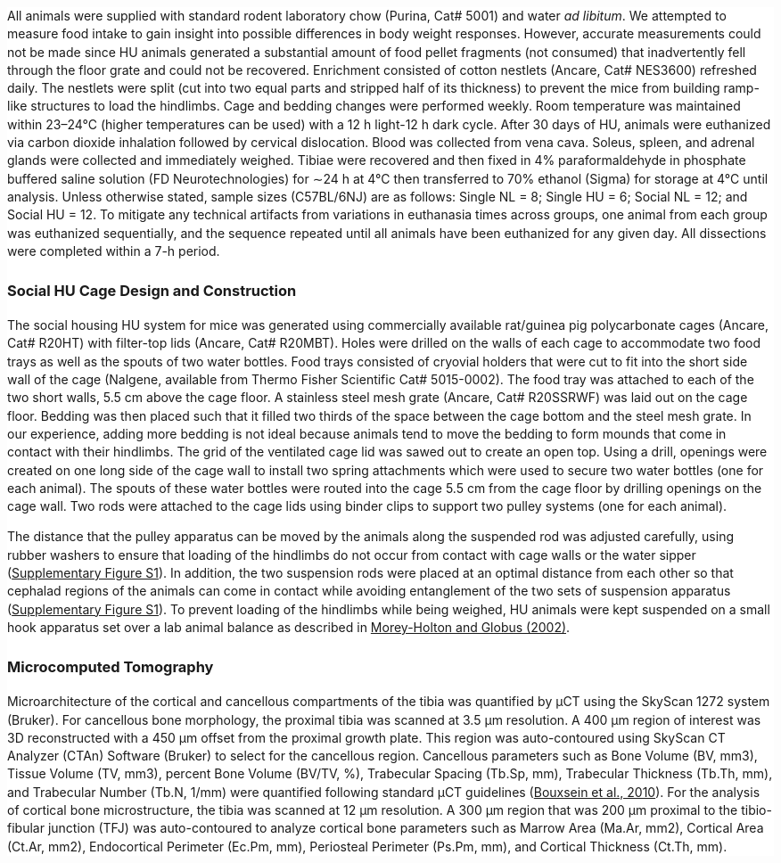All animals were supplied with standard rodent laboratory chow (Purina, Cat# 5001) and water _ad libitum_. We attempted to measure food intake to gain insight into possible differences in body weight responses. However, accurate measurements could not be made since HU animals generated a substantial amount of food pellet fragments (not consumed) that inadvertently fell through the floor grate and could not be recovered. Enrichment consisted of cotton nestlets (Ancare, Cat# NES3600) refreshed daily. The nestlets were split (cut into two equal parts and stripped half of its thickness) to prevent the mice from building ramp-like structures to load the hindlimbs. Cage and bedding changes were performed weekly. Room temperature was maintained within 23–24°C (higher temperatures can be used) with a 12 h light-12 h dark cycle. After 30 days of HU, animals were euthanized via carbon dioxide inhalation followed by cervical dislocation. Blood was collected from vena cava. Soleus, spleen, and adrenal glands were collected and immediately weighed. Tibiae were recovered and then fixed in 4% paraformaldehyde in phosphate buffered saline solution (FD Neurotechnologies) for ∼24 h at 4°C then transferred to 70% ethanol (Sigma) for storage at 4°C until analysis. Unless otherwise stated, sample sizes (C57BL/6NJ) are as follows: Single NL = 8; Single HU = 6; Social NL = 12; and Social HU = 12. To mitigate any technical artifacts from variations in euthanasia times across groups, one animal from each group was euthanized sequentially, and the sequence repeated until all animals have been euthanized for any given day. All dissections were completed within a 7-h period.

### Social HU Cage Design and Construction

The social housing HU system for mice was generated using commercially available rat/guinea pig polycarbonate cages (Ancare, Cat# R20HT) with filter-top lids (Ancare, Cat# R20MBT). Holes were drilled on the walls of each cage to accommodate two food trays as well as the spouts of two water bottles. Food trays consisted of cryovial holders that were cut to fit into the short side wall of the cage (Nalgene, available from Thermo Fisher Scientific Cat# 5015-0002). The food tray was attached to each of the two short walls, 5.5 cm above the cage floor. A stainless steel mesh grate (Ancare, Cat# R20SSRWF) was laid out on the cage floor. Bedding was then placed such that it filled two thirds of the space between the cage bottom and the steel mesh grate. In our experience, adding more bedding is not ideal because animals tend to move the bedding to form mounds that come in contact with their hindlimbs. The grid of the ventilated cage lid was sawed out to create an open top. Using a drill, openings were created on one long side of the cage wall to install two spring attachments which were used to secure two water bottles (one for each animal). The spouts of these water bottles were routed into the cage 5.5 cm from the cage floor by drilling openings on the cage wall. Two rods were attached to the cage lids using binder clips to support two pulley systems (one for each animal).

The distance that the pulley apparatus can be moved by the animals along the suspended rod was adjusted carefully, using rubber washers to ensure that loading of the hindlimbs do not occur from contact with cage walls or the water sipper ([Supplementary Figure S1](#FS1)). In addition, the two suspension rods were placed at an optimal distance from each other so that cephalad regions of the animals can come in contact while avoiding entanglement of the two sets of suspension apparatus ([Supplementary Figure S1](#FS1)). To prevent loading of the hindlimbs while being weighed, HU animals were kept suspended on a small hook apparatus set over a lab animal balance as described in [Morey-Holton and Globus (2002)](#B61).

### Microcomputed Tomography

Microarchitecture of the cortical and cancellous compartments of the tibia was quantified by μCT using the SkyScan 1272 system (Bruker). For cancellous bone morphology, the proximal tibia was scanned at 3.5 μm resolution. A 400 μm region of interest was 3D reconstructed with a 450 μm offset from the proximal growth plate. This region was auto-contoured using SkyScan CT Analyzer (CTAn) Software (Bruker) to select for the cancellous region. Cancellous parameters such as Bone Volume (BV, mm3), Tissue Volume (TV, mm3), percent Bone Volume (BV/TV, %), Trabecular Spacing (Tb.Sp, mm), Trabecular Thickness (Tb.Th, mm), and Trabecular Number (Tb.N, 1/mm) were quantified following standard μCT guidelines ([Bouxsein et al., 2010](#B5)). For the analysis of cortical bone microstructure, the tibia was scanned at 12 μm resolution. A 300 μm region that was 200 μm proximal to the tibio-fibular junction (TFJ) was auto-contoured to analyze cortical bone parameters such as Marrow Area (Ma.Ar, mm2), Cortical Area (Ct.Ar, mm2), Endocortical Perimeter (Ec.Pm, mm), Periosteal Perimeter (Ps.Pm, mm), and Cortical Thickness (Ct.Th, mm).
